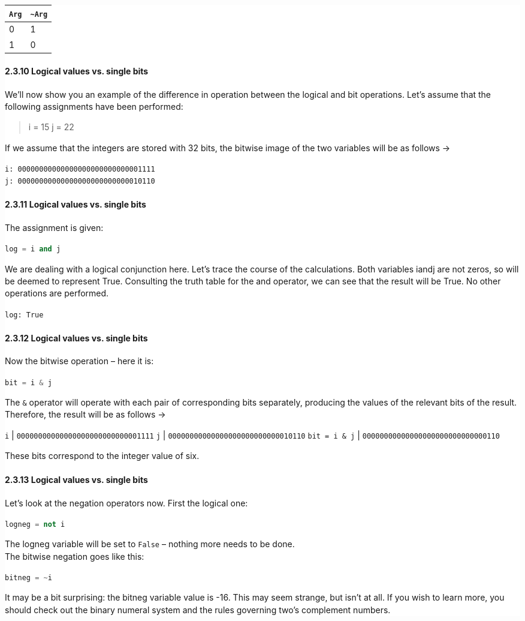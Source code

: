 `Arg` | `~Arg`
---   | ---
0     | 1
1     | 0

#### 2.3.10 Logical values vs. single bits
We’ll now show you an example of the difference in operation between the logical and bit operations. Let’s assume that the following assignments have been performed:
> i = 15
> j = 22

If we assume that the integers are stored with 32 bits, the bitwise image of the two variables will be as follows →
```
i: 00000000000000000000000000001111
j: 00000000000000000000000000010110
```

#### 2.3.11 Logical values vs. single bits
The assignment is given:
```py
log = i and j
```
We are dealing with a logical conjunction here. Let’s trace the course of the calculations. Both variables iandj are not zeros, so will be deemed to represent True. Consulting the truth table for the and operator, we can see that the result will be True. No other operations are performed.
```
log: True
```

#### 2.3.12 Logical values vs. single bits
Now the bitwise operation – here it is:
```py
bit = i & j
```
The `&` operator will operate with each pair of corresponding bits separately, producing the values of the relevant bits of the result. Therefore, the result will be as follows →

`i` | `00000000000000000000000000001111`
`j` | `00000000000000000000000000010110`
`bit = i & j` | `00000000000000000000000000000110`

These bits correspond to the integer value of six.

#### 2.3.13 Logical values vs. single bits
Let’s look at the negation operators now. First the logical one:
```py
logneg = not i
```
The logneg variable will be set to `False` – nothing more needs to be done.\
The bitwise negation goes like this:
```py
bitneg = ~i
```
It may be a bit surprising: the bitneg variable value is -16. This may seem strange, but isn’t at all. If you wish to learn more, you should check out the binary numeral system and the rules governing two’s complement numbers.
